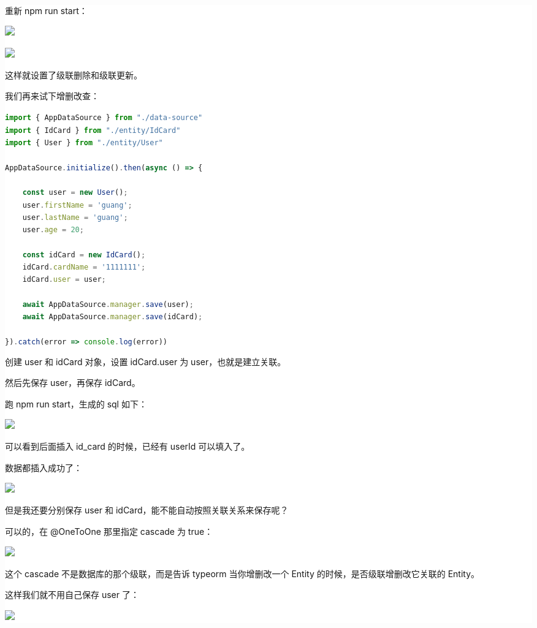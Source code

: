 重新 npm run start：

![](https://p6-juejin.byteimg.com/tos-cn-i-k3u1fbpfcp/52dbcec0657e4637912b2273bacd8b10~tplv-k3u1fbpfcp-watermark.image?)

![](https://p9-juejin.byteimg.com/tos-cn-i-k3u1fbpfcp/7abe9bd2e0e0435291f3e779fea2fdd7~tplv-k3u1fbpfcp-watermark.image?)

这样就设置了级联删除和级联更新。

我们再来试下增删改查：

```javascript
import { AppDataSource } from "./data-source"
import { IdCard } from "./entity/IdCard"
import { User } from "./entity/User"

AppDataSource.initialize().then(async () => {

    const user = new User();
    user.firstName = 'guang';
    user.lastName = 'guang';
    user.age = 20;
    
    const idCard = new IdCard();
    idCard.cardName = '1111111';
    idCard.user = user;
    
    await AppDataSource.manager.save(user);
    await AppDataSource.manager.save(idCard);

}).catch(error => console.log(error))
```

创建 user 和 idCard 对象，设置 idCard.user 为 user，也就是建立关联。

然后先保存 user，再保存 idCard。

跑 npm run start，生成的 sql 如下：

![](https://p9-juejin.byteimg.com/tos-cn-i-k3u1fbpfcp/ff2f5d922cc3438b97dda180e1624ea9~tplv-k3u1fbpfcp-watermark.image?)

可以看到后面插入 id\_card 的时候，已经有 userId 可以填入了。

数据都插入成功了：

![](https://p1-juejin.byteimg.com/tos-cn-i-k3u1fbpfcp/725cfd2318a4447db556c989f0c1c09c~tplv-k3u1fbpfcp-watermark.image?)

但是我还要分别保存 user 和 idCard，能不能自动按照关联关系来保存呢？

可以的，在 @OneToOne 那里指定 cascade 为 true：

![](https://p9-juejin.byteimg.com/tos-cn-i-k3u1fbpfcp/f3c41fc3ef2d443497900c72f3945cb4~tplv-k3u1fbpfcp-watermark.image?)

这个 cascade 不是数据库的那个级联，而是告诉 typeorm 当你增删改一个 Entity 的时候，是否级联增删改它关联的 Entity。

这样我们就不用自己保存 user 了：

![](https://p9-juejin.byteimg.com/tos-cn-i-k3u1fbpfcp/0d301618a68b4220a9e9eb92ecabecb0~tplv-k3u1fbpfcp-watermark.image?)

